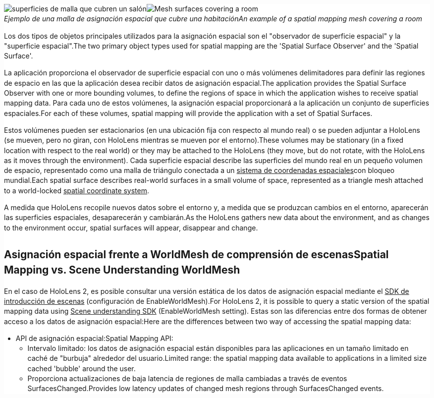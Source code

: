 <span data-ttu-id="f979a-125">![superficies de malla que cubren un salón](images/SurfaceReconstruction.jpg)</span><span class="sxs-lookup"><span data-stu-id="f979a-125">![Mesh surfaces covering a room](images/SurfaceReconstruction.jpg)</span></span><br>
<span data-ttu-id="f979a-126">*Ejemplo de una malla de asignación espacial que cubre una habitación*</span><span class="sxs-lookup"><span data-stu-id="f979a-126">*An example of a spatial mapping mesh covering a room*</span></span>

<span data-ttu-id="f979a-127">Los dos tipos de objetos principales utilizados para la asignación espacial son el "observador de superficie espacial" y la "superficie espacial".</span><span class="sxs-lookup"><span data-stu-id="f979a-127">The two primary object types used for spatial mapping are the 'Spatial Surface Observer' and the 'Spatial Surface'.</span></span>

<span data-ttu-id="f979a-128">La aplicación proporciona el observador de superficie espacial con uno o más volúmenes delimitadores para definir las regiones de espacio en las que la aplicación desea recibir datos de asignación espacial.</span><span class="sxs-lookup"><span data-stu-id="f979a-128">The application provides the Spatial Surface Observer with one or more bounding volumes, to define the regions of space in which the application wishes to receive spatial mapping data.</span></span> <span data-ttu-id="f979a-129">Para cada uno de estos volúmenes, la asignación espacial proporcionará a la aplicación un conjunto de superficies espaciales.</span><span class="sxs-lookup"><span data-stu-id="f979a-129">For each of these volumes, spatial mapping will provide the application with a set of Spatial Surfaces.</span></span>

<span data-ttu-id="f979a-130">Estos volúmenes pueden ser estacionarios (en una ubicación fija con respecto al mundo real) o se pueden adjuntar a HoloLens (se mueven, pero no giran, con HoloLens mientras se mueven por el entorno).</span><span class="sxs-lookup"><span data-stu-id="f979a-130">These volumes may be stationary (in a fixed location with respect to the real world) or they may be attached to the HoloLens (they move, but do not rotate, with the HoloLens as it moves through the environment).</span></span> <span data-ttu-id="f979a-131">Cada superficie espacial describe las superficies del mundo real en un pequeño volumen de espacio, representado como una malla de triángulo conectada a un [sistema de coordenadas espaciales](coordinate-systems.md)con bloqueo mundial.</span><span class="sxs-lookup"><span data-stu-id="f979a-131">Each spatial surface describes real-world surfaces in a small volume of space, represented as a triangle mesh attached to a world-locked [spatial coordinate system](coordinate-systems.md).</span></span>

<span data-ttu-id="f979a-132">A medida que HoloLens recopile nuevos datos sobre el entorno y, a medida que se produzcan cambios en el entorno, aparecerán las superficies espaciales, desaparecerán y cambiarán.</span><span class="sxs-lookup"><span data-stu-id="f979a-132">As the HoloLens gathers new data about the environment, and as changes to the environment occur, spatial surfaces will appear, disappear and change.</span></span>

## <a name="spatial-mapping-vs-scene-understanding-worldmesh"></a><span data-ttu-id="f979a-133">Asignación espacial frente a WorldMesh de comprensión de escenas</span><span class="sxs-lookup"><span data-stu-id="f979a-133">Spatial Mapping vs. Scene Understanding WorldMesh</span></span>
<span data-ttu-id="f979a-134">En el caso de HoloLens 2, es posible consultar una versión estática de los datos de asignación espacial mediante el [SDK de introducción de escenas](scene-understanding-SDK.md) (configuración de EnableWorldMesh).</span><span class="sxs-lookup"><span data-stu-id="f979a-134">For HoloLens 2, it is possible to query a static version of the spatial mapping data using [Scene understanding SDK](scene-understanding-SDK.md) (EnableWorldMesh setting).</span></span> <span data-ttu-id="f979a-135">Estas son las diferencias entre dos formas de obtener acceso a los datos de asignación espacial:</span><span class="sxs-lookup"><span data-stu-id="f979a-135">Here are the differences between two way of accessing the spatial mapping data:</span></span>
* <span data-ttu-id="f979a-136">API de asignación espacial:</span><span class="sxs-lookup"><span data-stu-id="f979a-136">Spatial Mapping API:</span></span>
   * <span data-ttu-id="f979a-137">Intervalo limitado: los datos de asignación espacial están disponibles para las aplicaciones en un tamaño limitado en caché de "burbuja" alrededor del usuario.</span><span class="sxs-lookup"><span data-stu-id="f979a-137">Limited range: the spatial mapping data available to applications in a limited size cached 'bubble' around the user.</span></span>
   * <span data-ttu-id="f979a-138">Proporciona actualizaciones de baja latencia de regiones de malla cambiadas a través de eventos SurfacesChanged.</span><span class="sxs-lookup"><span data-stu-id="f979a-138">Provides low latency updates of changed mesh regions through SurfacesChanged events.</span></span>